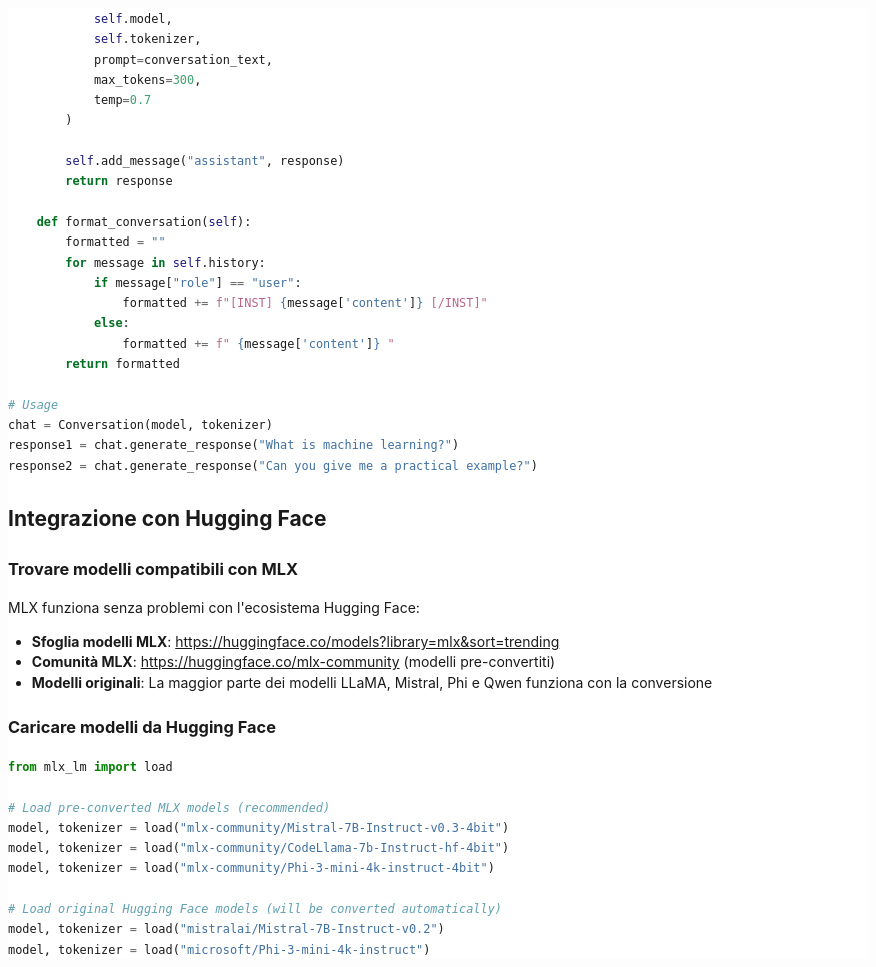 ```python
            self.model,
            self.tokenizer,
            prompt=conversation_text,
            max_tokens=300,
            temp=0.7
        )
        
        self.add_message("assistant", response)
        return response
    
    def format_conversation(self):
        formatted = ""
        for message in self.history:
            if message["role"] == "user":
                formatted += f"[INST] {message['content']} [/INST]"
            else:
                formatted += f" {message['content']} "
        return formatted

# Usage
chat = Conversation(model, tokenizer)
response1 = chat.generate_response("What is machine learning?")
response2 = chat.generate_response("Can you give me a practical example?")
```

## Integrazione con Hugging Face

### Trovare modelli compatibili con MLX

MLX funziona senza problemi con l'ecosistema Hugging Face:

- **Sfoglia modelli MLX**: https://huggingface.co/models?library=mlx&sort=trending
- **Comunità MLX**: https://huggingface.co/mlx-community (modelli pre-convertiti)
- **Modelli originali**: La maggior parte dei modelli LLaMA, Mistral, Phi e Qwen funziona con la conversione

### Caricare modelli da Hugging Face

```python
from mlx_lm import load

# Load pre-converted MLX models (recommended)
model, tokenizer = load("mlx-community/Mistral-7B-Instruct-v0.3-4bit")
model, tokenizer = load("mlx-community/CodeLlama-7b-Instruct-hf-4bit")
model, tokenizer = load("mlx-community/Phi-3-mini-4k-instruct-4bit")

# Load original Hugging Face models (will be converted automatically)
model, tokenizer = load("mistralai/Mistral-7B-Instruct-v0.2")
model, tokenizer = load("microsoft/Phi-3-mini-4k-instruct")
```
